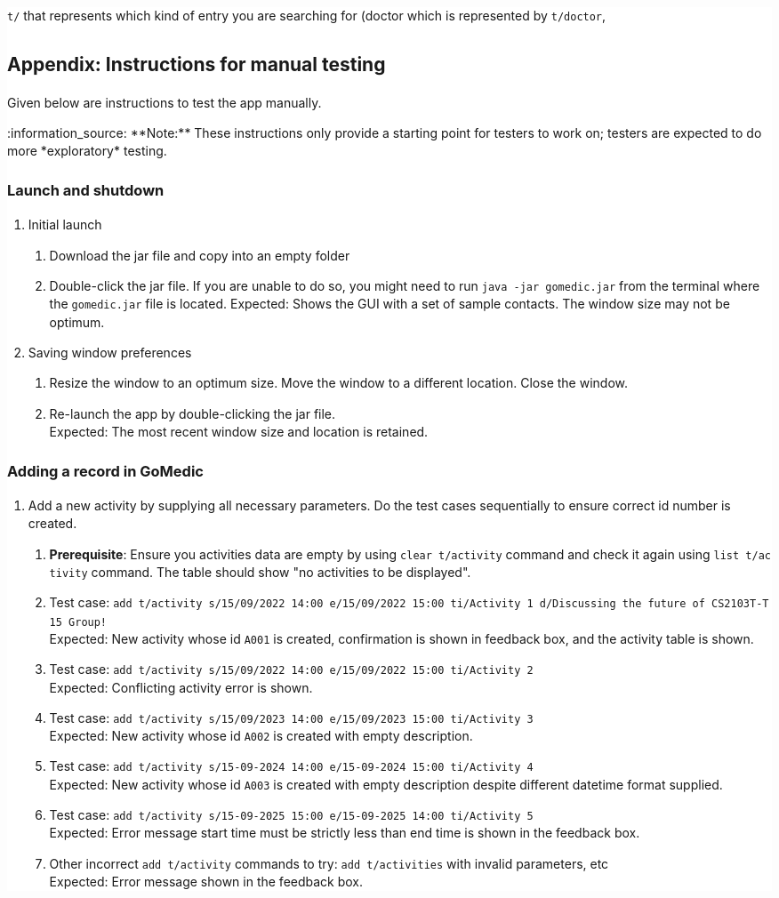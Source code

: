 ```t/``` that represents which kind of entry you are searching for (doctor which is represented by ```t/doctor```, 

<div style="page-break-after: always;"></div>

## **Appendix: Instructions for manual testing**

Given below are instructions to test the app manually.

<div markdown="span" class="alert alert-info">:information_source: **Note:** These instructions only provide a starting point for testers to work on;
testers are expected to do more *exploratory* testing.

</div>

### Launch and shutdown

1. Initial launch

    1. Download the jar file and copy into an empty folder

    2. Double-click the jar file. If you are unable to do so, you might need to run `java -jar gomedic.jar` from the terminal where the `gomedic.jar` file is located. Expected: Shows the GUI with a set of sample contacts. The window size may not be
       optimum.

2. Saving window preferences

    1. Resize the window to an optimum size. Move the window to a different location. Close the window.

    1. Re-launch the app by double-clicking the jar file.<br>
       Expected: The most recent window size and location is retained.

### Adding a record in GoMedic

1. Add a new activity by supplying all necessary parameters. Do the test cases sequentially to ensure correct id number is created.

    1. **Prerequisite**: Ensure you activities data are empty by using `clear t/activity` command and check it again using `list t/activity` command. The table should show "no activities to be displayed".

    2. Test case: `add t/activity s/15/09/2022 14:00 e/15/09/2022 15:00 ti/Activity 1 d/Discussing the future of CS2103T-T15 Group!`<br>
       Expected: New activity whose id `A001` is created, confirmation is shown in feedback box, and the activity table is shown.

    3. Test case: `add t/activity s/15/09/2022 14:00 e/15/09/2022 15:00 ti/Activity 2`<br>
       Expected: Conflicting activity error is shown.

    4. Test case: `add t/activity s/15/09/2023 14:00 e/15/09/2023 15:00 ti/Activity 3`<br>
       Expected: New activity whose id `A002` is created with empty description. 
   
    5. Test case: `add t/activity s/15-09-2024 14:00 e/15-09-2024 15:00 ti/Activity 4`<br>
       Expected: New activity whose id `A003` is created with empty description despite different datetime format supplied.

    6. Test case: `add t/activity s/15-09-2025 15:00 e/15-09-2025 14:00 ti/Activity 5`<br>
       Expected: Error message start time must be strictly less than end time is shown in the feedback box.
   
    7. Other incorrect `add t/activity` commands to try: `add t/activities` with invalid parameters, etc <br>
       Expected: Error message shown in the feedback box.
```
